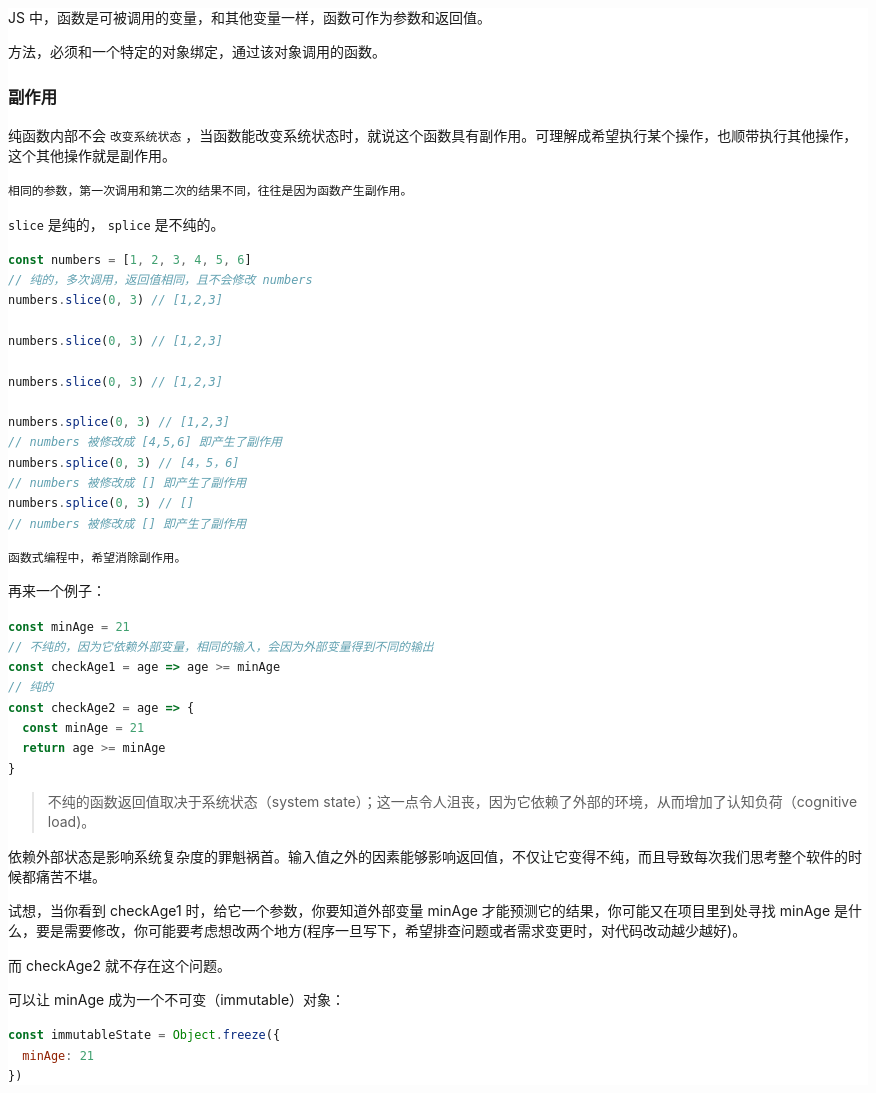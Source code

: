 JS 中，函数是可被调用的变量，和其他变量一样，函数可作为参数和返回值。

方法，必须和一个特定的对象绑定，通过该对象调用的函数。

### 副作用

纯函数内部不会 `改变系统状态` ，当函数能改变系统状态时，就说这个函数具有副作用。可理解成希望执行某个操作，也顺带执行其他操作，这个其他操作就是副作用。

 `相同的参数，第一次调用和第二次的结果不同，往往是因为函数产生副作用。`

`slice` 是纯的， `splice` 是不纯的。

```js
const numbers = [1, 2, 3, 4, 5, 6]
// 纯的，多次调用，返回值相同，且不会修改 numbers
numbers.slice(0, 3) // [1,2,3]

numbers.slice(0, 3) // [1,2,3]

numbers.slice(0, 3) // [1,2,3]

numbers.splice(0, 3) // [1,2,3]
// numbers 被修改成 [4,5,6] 即产生了副作用
numbers.splice(0, 3) // [4，5，6]
// numbers 被修改成 [] 即产生了副作用
numbers.splice(0, 3) // []
// numbers 被修改成 [] 即产生了副作用
```

 `函数式编程中，希望消除副作用。`

再来一个例子：

```js
const minAge = 21
// 不纯的，因为它依赖外部变量，相同的输入，会因为外部变量得到不同的输出
const checkAge1 = age => age >= minAge
// 纯的
const checkAge2 = age => {
  const minAge = 21
  return age >= minAge
}
```

> 不纯的函数返回值取决于系统状态（system state）；这一点令人沮丧，因为它依赖了外部的环境，从而增加了认知负荷（cognitive load)。

依赖外部状态是影响系统复杂度的罪魁祸首。输入值之外的因素能够影响返回值，不仅让它变得不纯，而且导致每次我们思考整个软件的时候都痛苦不堪。

试想，当你看到 checkAge1 时，给它一个参数，你要知道外部变量 minAge 才能预测它的结果，你可能又在项目里到处寻找 minAge 是什么，要是需要修改，你可能要考虑想改两个地方(程序一旦写下，希望排查问题或者需求变更时，对代码改动越少越好)。

而 checkAge2 就不存在这个问题。

可以让 minAge 成为一个不可变（immutable）对象：

```js
const immutableState = Object.freeze({
  minAge: 21
})
```
